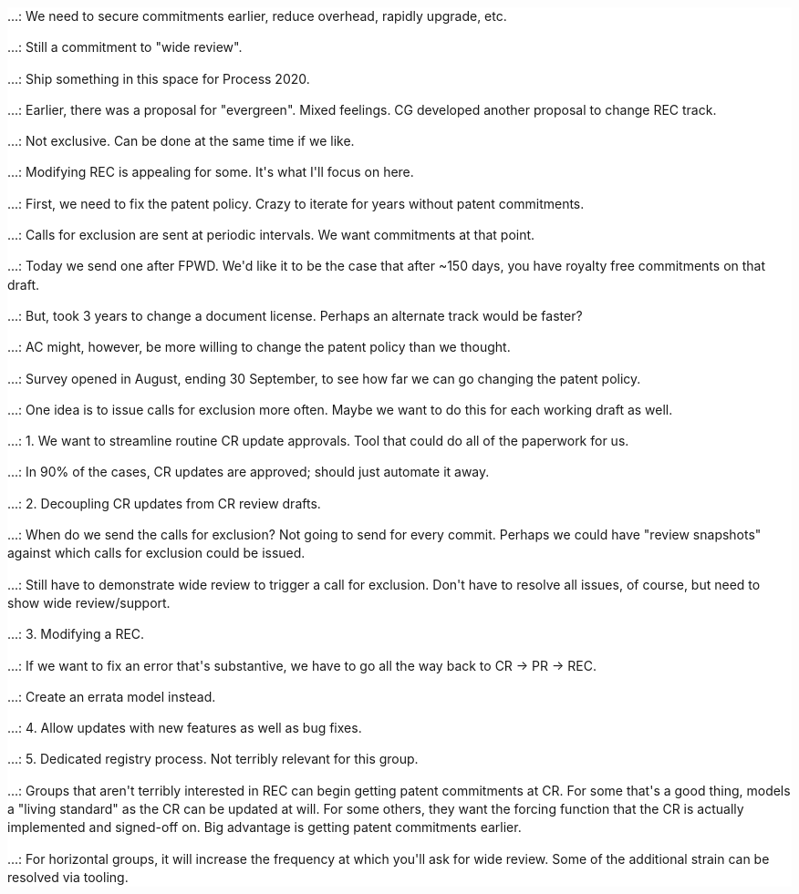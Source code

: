 ...: We need to secure commitments earlier, reduce overhead, rapidly upgrade, etc.

...: Still a commitment to "wide review".

...: Ship something in this space for Process 2020.

...: Earlier, there was a proposal for "evergreen". Mixed feelings. CG developed another proposal to change REC track.

...: Not exclusive. Can be done at the same time if we like.

...: Modifying REC is appealing for some. It's what I'll focus on here.

...: First, we need to fix the patent policy. Crazy to iterate for years without patent commitments.

...: Calls for exclusion are sent at periodic intervals. We want commitments at that point.

...: Today we send one after FPWD. We'd like it to be the case that after ~150 days, you have royalty free commitments on that draft.

...: But, took 3 years to change a document license. Perhaps an alternate track would be faster?

...: AC might, however, be more willing to change the patent policy than we thought.

...: Survey opened in August, ending 30 September, to see how far we can go changing the patent policy.

...: One idea is to issue calls for exclusion more often. Maybe we want to do this for each working draft as well.

...: 1. We want to streamline routine CR update approvals. Tool that could do all of the paperwork for us.

...: In 90% of the cases, CR updates are approved; should just automate it away.

...: 2. Decoupling CR updates from CR review drafts.

...: When do we send the calls for exclusion? Not going to send for every commit. Perhaps we could have "review snapshots" against which calls for exclusion could be issued.

...: Still have to demonstrate wide review to trigger a call for exclusion. Don't have to resolve all issues, of course, but need to show wide review/support.

...: 3. Modifying a REC.

...: If we want to fix an error that's substantive, we have to go all the way back to CR -> PR -> REC.

...: Create an errata model instead.

...: 4. Allow updates with new features as well as bug fixes.

...: 5. Dedicated registry process. Not terribly relevant for this group.

...: Groups that aren't terribly interested in REC can begin getting patent commitments at CR. For some that's a good thing, models a "living standard" as the CR can be updated at will. For some others, they want the forcing function that the CR is actually implemented and signed-off on. Big advantage is getting patent commitments earlier.

...: For horizontal groups, it will increase the frequency at which you'll ask for wide review. Some of the additional strain can be resolved via tooling.
